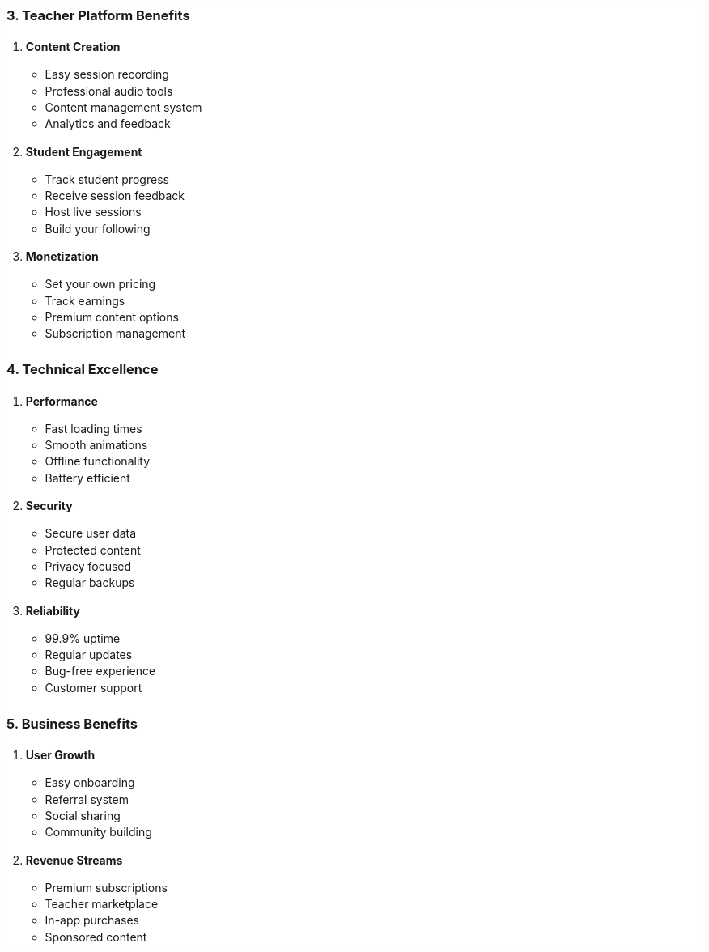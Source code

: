 ### 3. Teacher Platform Benefits

1. **Content Creation**
   - Easy session recording
   - Professional audio tools
   - Content management system
   - Analytics and feedback

2. **Student Engagement**
   - Track student progress
   - Receive session feedback
   - Host live sessions
   - Build your following

3. **Monetization**
   - Set your own pricing
   - Track earnings
   - Premium content options
   - Subscription management

### 4. Technical Excellence

1. **Performance**
   - Fast loading times
   - Smooth animations
   - Offline functionality
   - Battery efficient

2. **Security**
   - Secure user data
   - Protected content
   - Privacy focused
   - Regular backups

3. **Reliability**
   - 99.9% uptime
   - Regular updates
   - Bug-free experience
   - Customer support

### 5. Business Benefits

1. **User Growth**
   - Easy onboarding
   - Referral system
   - Social sharing
   - Community building

2. **Revenue Streams**
   - Premium subscriptions
   - Teacher marketplace
   - In-app purchases
   - Sponsored content
